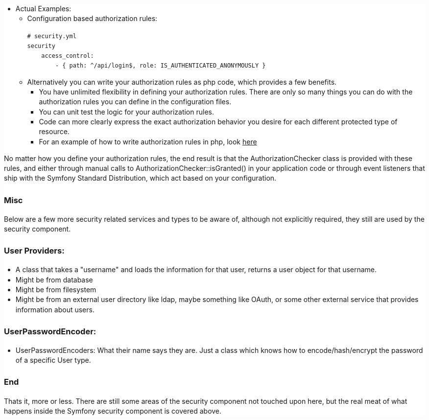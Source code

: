 
* Actual Examples:
    * Configuration based authorization rules:
        ```
        # security.yml
        security
            access_control:
                - { path: ^/api/login$, role: IS_AUTHENTICATED_ANONYMOUSLY }
        ```
    * Alternatively you can write your authorization rules as php code, which provides a few benefits.
        * You have unlimited flexibility in defining your authorization rules. There are only so many things you can do with the authorization rules you can define in the configuration files.
        * You can unit test the logic for your authorization rules.
        * Code can more clearly express the exact authorization behavior you desire for each different protected type of resource.
        * For an example of how to write authorization rules in php, look [here](http://symfony.com/doc/current/cookbook/security/voters.html)

No matter how you define your authorization rules, the end result is that the AuthorizationChecker class is provided with these rules, and either through manual calls to AuthorizationChecker::isGranted() in your application code or through event listeners that ship with the Symfony Standard Distribution, which act based on your configuration.

### Misc

Below are a few more security related services and types to be aware of, although not explicitly required, they still are used by the security component.


### User Providers:
* A class that takes a "username" and loads the information for that user, returns a user object for that username.
* Might be from database
* Might be from filesystem
* Might be from an external user directory like ldap, maybe something like OAuth, or some other external service that provides information about users.

### UserPasswordEncoder:
* UserPasswordEncoders: What their name says they are. Just a class which knows how to encode/hash/encrypt the password of a specific User type.


### End

Thats it, more or less. There are still some areas of the security component not touched upon here, but the real meat of what happens inside the Symfony security component is covered above.
